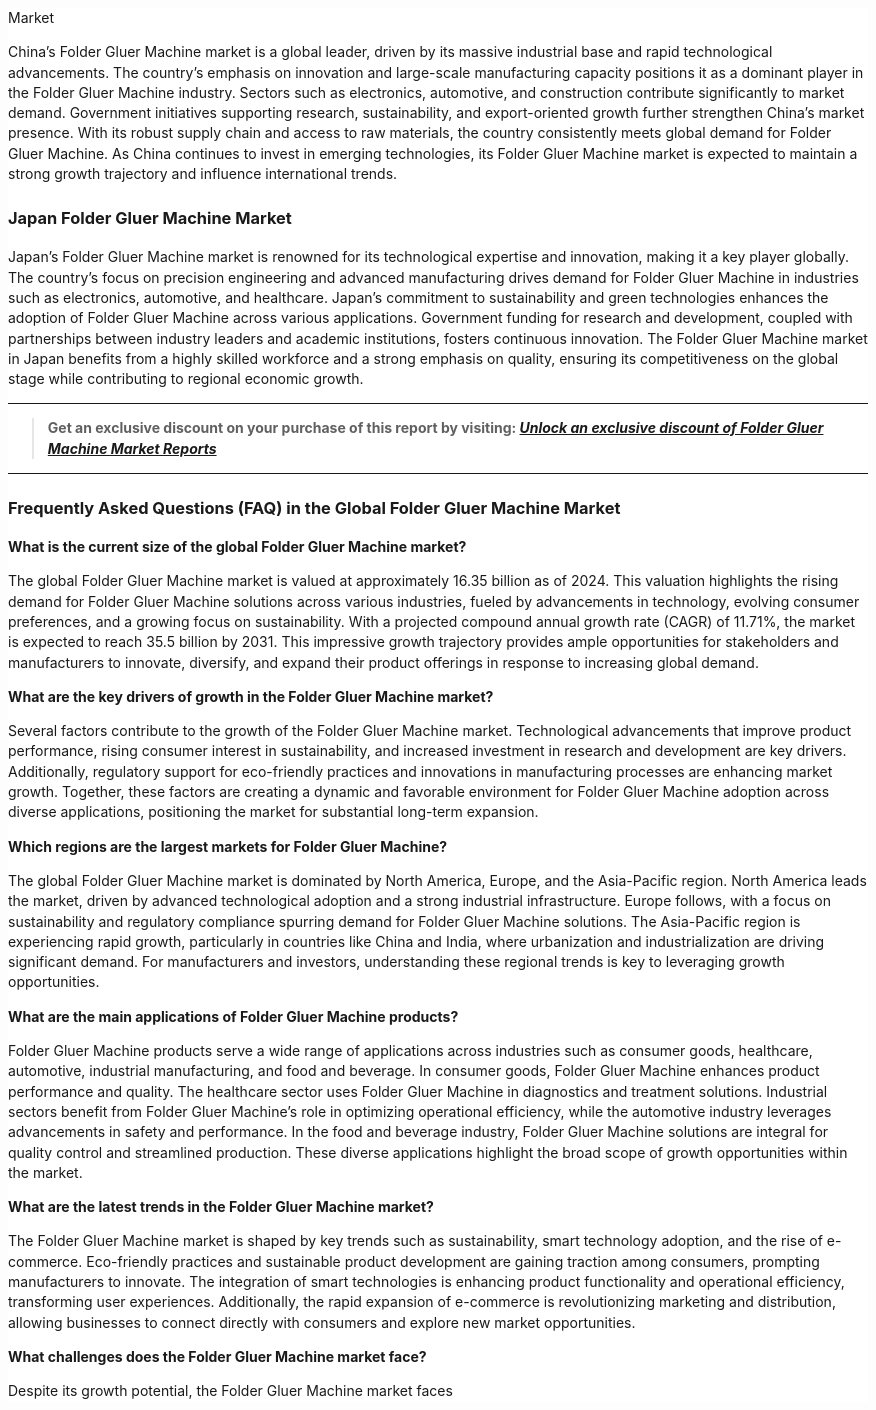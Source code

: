 Market</h3><p>China&rsquo;s Folder Gluer Machine market is a global leader, driven by its massive industrial base and rapid technological advancements. The country&rsquo;s emphasis on innovation and large-scale manufacturing capacity positions it as a dominant player in the Folder Gluer Machine industry. Sectors such as electronics, automotive, and construction contribute significantly to market demand. Government initiatives supporting research, sustainability, and export-oriented growth further strengthen China&rsquo;s market presence. With its robust supply chain and access to raw materials, the country consistently meets global demand for Folder Gluer Machine. As China continues to invest in emerging technologies, its Folder Gluer Machine market is expected to maintain a strong growth trajectory and influence international trends.</p><h3>Japan Folder Gluer Machine Market</h3><p>Japan&rsquo;s Folder Gluer Machine market is renowned for its technological expertise and innovation, making it a key player globally. The country&rsquo;s focus on precision engineering and advanced manufacturing drives demand for Folder Gluer Machine in industries such as electronics, automotive, and healthcare. Japan&rsquo;s commitment to sustainability and green technologies enhances the adoption of Folder Gluer Machine across various applications. Government funding for research and development, coupled with partnerships between industry leaders and academic institutions, fosters continuous innovation. The Folder Gluer Machine market in Japan benefits from a highly skilled workforce and a strong emphasis on quality, ensuring its competitiveness on the global stage while contributing to regional economic growth.</p><hr /><blockquote><p><strong>Get an exclusive discount on your purchase of this report by visiting: <em><a href="://marketresearchpulse.com/ask-for-discount/134340?utm_source=Github&amp;utm_medium=0116">Unlock an exclusive discount of Folder Gluer Machine Market Reports</a></em>&nbsp;</strong></p></blockquote><hr /><h3>Frequently Asked Questions (FAQ) in the Global Folder Gluer Machine Market</h3><p><strong>What is the current size of the global Folder Gluer Machine market?</strong></p><p>The global Folder Gluer Machine market is valued at approximately 16.35 billion as of 2024. This valuation highlights the rising demand for Folder Gluer Machine solutions across various industries, fueled by advancements in technology, evolving consumer preferences, and a growing focus on sustainability. With a projected compound annual growth rate (CAGR) of 11.71%, the market is expected to reach 35.5 billion by 2031. This impressive growth trajectory provides ample opportunities for stakeholders and manufacturers to innovate, diversify, and expand their product offerings in response to increasing global demand.</p><p><strong>What are the key drivers of growth in the Folder Gluer Machine market?</strong></p><p>Several factors contribute to the growth of the Folder Gluer Machine market. Technological advancements that improve product performance, rising consumer interest in sustainability, and increased investment in research and development are key drivers. Additionally, regulatory support for eco-friendly practices and innovations in manufacturing processes are enhancing market growth. Together, these factors are creating a dynamic and favorable environment for Folder Gluer Machine adoption across diverse applications, positioning the market for substantial long-term expansion.</p><p><strong>Which regions are the largest markets for Folder Gluer Machine?</strong></p><p>The global Folder Gluer Machine market is dominated by North America, Europe, and the Asia-Pacific region. North America leads the market, driven by advanced technological adoption and a strong industrial infrastructure. Europe follows, with a focus on sustainability and regulatory compliance spurring demand for Folder Gluer Machine solutions. The Asia-Pacific region is experiencing rapid growth, particularly in countries like China and India, where urbanization and industrialization are driving significant demand. For manufacturers and investors, understanding these regional trends is key to leveraging growth opportunities.</p><p><strong>What are the main applications of Folder Gluer Machine products?</strong></p><p>Folder Gluer Machine products serve a wide range of applications across industries such as consumer goods, healthcare, automotive, industrial manufacturing, and food and beverage. In consumer goods, Folder Gluer Machine enhances product performance and quality. The healthcare sector uses Folder Gluer Machine in diagnostics and treatment solutions. Industrial sectors benefit from Folder Gluer Machine&rsquo;s role in optimizing operational efficiency, while the automotive industry leverages advancements in safety and performance. In the food and beverage industry, Folder Gluer Machine solutions are integral for quality control and streamlined production. These diverse applications highlight the broad scope of growth opportunities within the market.</p><p><strong>What are the latest trends in the Folder Gluer Machine market?</strong></p><p>The Folder Gluer Machine market is shaped by key trends such as sustainability, smart technology adoption, and the rise of e-commerce. Eco-friendly practices and sustainable product development are gaining traction among consumers, prompting manufacturers to innovate. The integration of smart technologies is enhancing product functionality and operational efficiency, transforming user experiences. Additionally, the rapid expansion of e-commerce is revolutionizing marketing and distribution, allowing businesses to connect directly with consumers and explore new market opportunities.</p><p><strong>What challenges does the Folder Gluer Machine market face?</strong></p><p>Despite its growth potential, the Folder Gluer Machine market faces